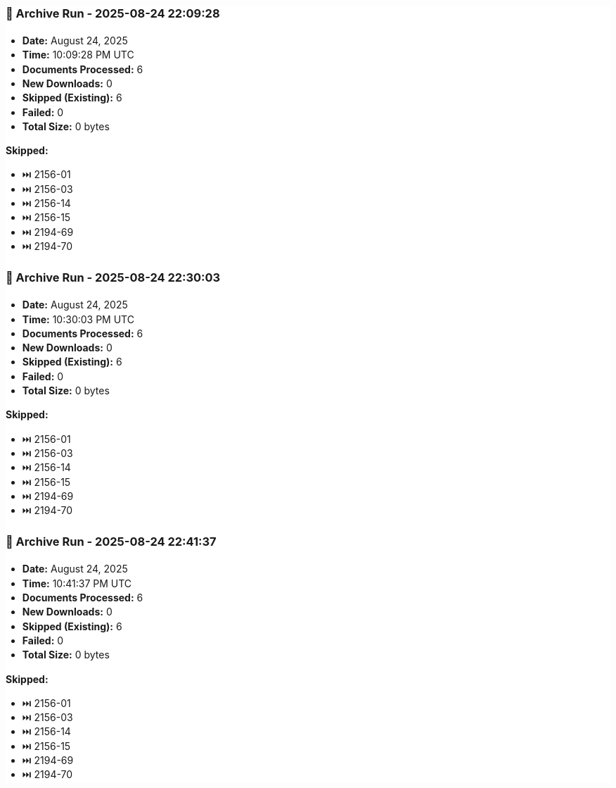
### 🔄 Archive Run - 2025-08-24 22:09:28
- **Date:** August 24, 2025
- **Time:** 10:09:28 PM UTC
- **Documents Processed:** 6
- **New Downloads:** 0
- **Skipped (Existing):** 6
- **Failed:** 0
- **Total Size:** 0 bytes

**Skipped:**
- ⏭️  2156-01
- ⏭️  2156-03
- ⏭️  2156-14
- ⏭️  2156-15
- ⏭️  2194-69
- ⏭️  2194-70


### 🔄 Archive Run - 2025-08-24 22:30:03
- **Date:** August 24, 2025
- **Time:** 10:30:03 PM UTC
- **Documents Processed:** 6
- **New Downloads:** 0
- **Skipped (Existing):** 6
- **Failed:** 0
- **Total Size:** 0 bytes

**Skipped:**
- ⏭️  2156-01
- ⏭️  2156-03
- ⏭️  2156-14
- ⏭️  2156-15
- ⏭️  2194-69
- ⏭️  2194-70


### 🔄 Archive Run - 2025-08-24 22:41:37
- **Date:** August 24, 2025
- **Time:** 10:41:37 PM UTC
- **Documents Processed:** 6
- **New Downloads:** 0
- **Skipped (Existing):** 6
- **Failed:** 0
- **Total Size:** 0 bytes

**Skipped:**
- ⏭️  2156-01
- ⏭️  2156-03
- ⏭️  2156-14
- ⏭️  2156-15
- ⏭️  2194-69
- ⏭️  2194-70
